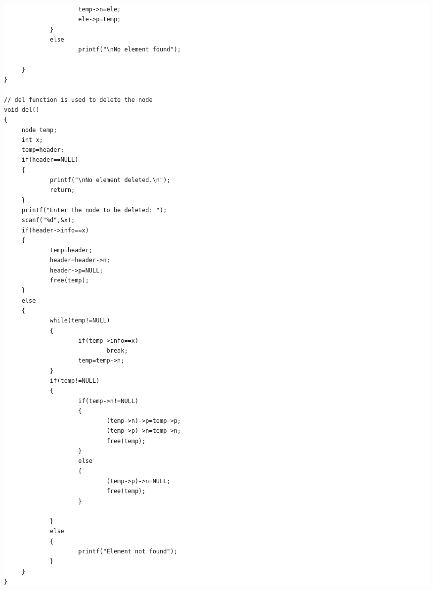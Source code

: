                          temp->n=ele;
                         ele->p=temp;
                 } 
                 else
                         printf("\nNo element found");

         }
    }
    
    // del function is used to delete the node
    void del()
    {
         node temp;
         int x;
         temp=header;
         if(header==NULL)
         {
                 printf("\nNo element deleted.\n");
                 return;
         } 
         printf("Enter the node to be deleted: ");
         scanf("%d",&x);
         if(header->info==x)
         {
                 temp=header;
                 header=header->n;
                 header->p=NULL;
                 free(temp);
         } 
         else
         {
                 while(temp!=NULL)
                 {
                         if(temp->info==x)
                                 break;
                         temp=temp->n;
                 }
                 if(temp!=NULL)
                 {
                         if(temp->n!=NULL)
                         {
                                 (temp->n)->p=temp->p;
                                 (temp->p)->n=temp->n;
                                 free(temp);
                         }
                         else
                         {
                                 (temp->p)->n=NULL;
                                 free(temp);
                         } 

                 }
                 else
                 {
                         printf("Element not found");
                 }
         }
    }
